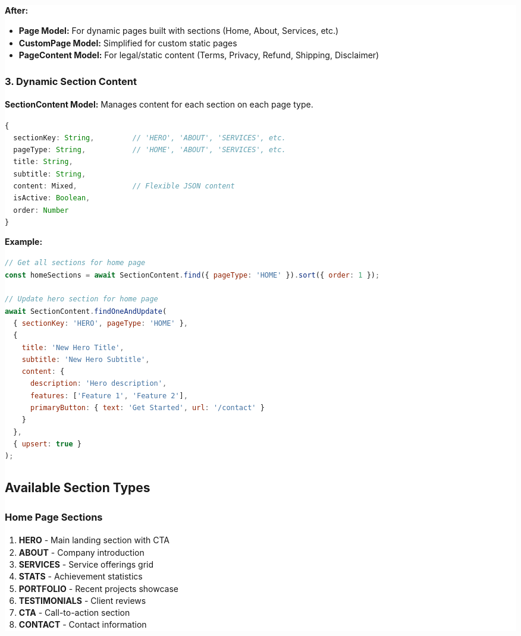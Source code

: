 **After:**
- **Page Model:** For dynamic pages built with sections (Home, About, Services, etc.)
- **CustomPage Model:** Simplified for custom static pages
- **PageContent Model:** For legal/static content (Terms, Privacy, Refund, Shipping, Disclaimer)

### 3. Dynamic Section Content

**SectionContent Model:** Manages content for each section on each page type.

```typescript
{
  sectionKey: String,         // 'HERO', 'ABOUT', 'SERVICES', etc.
  pageType: String,           // 'HOME', 'ABOUT', 'SERVICES', etc.
  title: String,
  subtitle: String,
  content: Mixed,             // Flexible JSON content
  isActive: Boolean,
  order: Number
}
```

**Example:**
```javascript
// Get all sections for home page
const homeSections = await SectionContent.find({ pageType: 'HOME' }).sort({ order: 1 });

// Update hero section for home page
await SectionContent.findOneAndUpdate(
  { sectionKey: 'HERO', pageType: 'HOME' },
  {
    title: 'New Hero Title',
    subtitle: 'New Hero Subtitle',
    content: {
      description: 'Hero description',
      features: ['Feature 1', 'Feature 2'],
      primaryButton: { text: 'Get Started', url: '/contact' }
    }
  },
  { upsert: true }
);
```

## Available Section Types

### Home Page Sections
1. **HERO** - Main landing section with CTA
2. **ABOUT** - Company introduction
3. **SERVICES** - Service offerings grid
4. **STATS** - Achievement statistics
5. **PORTFOLIO** - Recent projects showcase
6. **TESTIMONIALS** - Client reviews
7. **CTA** - Call-to-action section
8. **CONTACT** - Contact information
